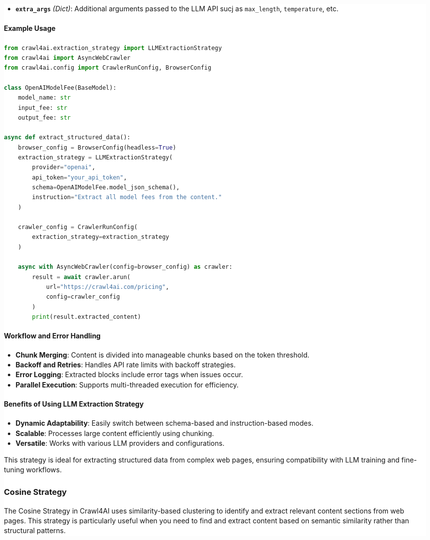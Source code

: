 - **`extra_args`** *(Dict)*: Additional arguments passed to the LLM API sucj as `max_length`, `temperature`, etc.

#### Example Usage

```python
from crawl4ai.extraction_strategy import LLMExtractionStrategy
from crawl4ai import AsyncWebCrawler
from crawl4ai.config import CrawlerRunConfig, BrowserConfig

class OpenAIModelFee(BaseModel):
    model_name: str
    input_fee: str
    output_fee: str

async def extract_structured_data():
    browser_config = BrowserConfig(headless=True)
    extraction_strategy = LLMExtractionStrategy(
        provider="openai",
        api_token="your_api_token",
        schema=OpenAIModelFee.model_json_schema(),
        instruction="Extract all model fees from the content."
    )

    crawler_config = CrawlerRunConfig(
        extraction_strategy=extraction_strategy
    )

    async with AsyncWebCrawler(config=browser_config) as crawler:
        result = await crawler.arun(
            url="https://crawl4ai.com/pricing",
            config=crawler_config
        )
        print(result.extracted_content)
```

#### Workflow and Error Handling
- **Chunk Merging**: Content is divided into manageable chunks based on the token threshold.
- **Backoff and Retries**: Handles API rate limits with backoff strategies.
- **Error Logging**: Extracted blocks include error tags when issues occur.
- **Parallel Execution**: Supports multi-threaded execution for efficiency.

#### Benefits of Using LLM Extraction Strategy
- **Dynamic Adaptability**: Easily switch between schema-based and instruction-based modes.
- **Scalable**: Processes large content efficiently using chunking.
- **Versatile**: Works with various LLM providers and configurations.

This strategy is ideal for extracting structured data from complex web pages, ensuring compatibility with LLM training and fine-tuning workflows.

###  Cosine Strategy

The Cosine Strategy in Crawl4AI uses similarity-based clustering to identify and extract relevant content sections from web pages. This strategy is particularly useful when you need to find and extract content based on semantic similarity rather than structural patterns.
